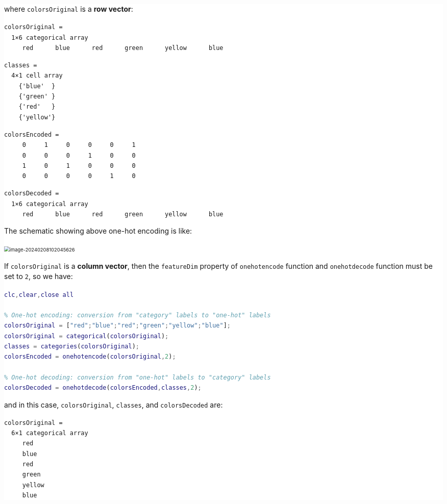 where `colorsOriginal` is a **row vector**:

```
colorsOriginal = 
  1×6 categorical array
     red      blue      red      green      yellow      blue 
```

```
classes =
  4×1 cell array
    {'blue'  }
    {'green' }
    {'red'   }
    {'yellow'}
```

```
colorsEncoded =
     0     1     0     0     0     1
     0     0     0     1     0     0
     1     0     1     0     0     0
     0     0     0     0     1     0
```

```
colorsDecoded = 
  1×6 categorical array
     red      blue      red      green      yellow      blue 
```

The schematic showing above one-hot encoding is like:

<img src="https://raw.githubusercontent.com/HelloWorld-1017/blog-images/main/imgs/202402081020788.png" alt="image-20240208102045626" style="zoom:67%;" />

If `colorsOriginal` is a **column vector**, then the `featureDim` property of `onehotencode` function and `onehotdecode` function must be set to `2`, so we have:

```matlab
clc,clear,close all

% One-hot encoding: conversion from "category" labels to "one-hot" labels
colorsOriginal = ["red";"blue";"red";"green";"yellow";"blue"];
colorsOriginal = categorical(colorsOriginal);
classes = categories(colorsOriginal);
colorsEncoded = onehotencode(colorsOriginal,2);

% One-hot decoding: conversion from "one-hot" labels to "category" labels
colorsDecoded = onehotdecode(colorsEncoded,classes,2);
```

and in this case, `colorsOriginal`, `classes`, and `colorsDecoded` are:

```
colorsOriginal = 
  6×1 categorical array
     red 
     blue 
     red 
     green 
     yellow 
     blue 
```


[^1]: [MATLAB `onehotencode`: Encode data labels into one-hot vectors](https://ww2.mathworks.cn/help/deeplearning/ref/onehotencode.html).
[^2]: [MATLAB `onehotdecode`: Decode probability vectors into class labels](https://ww2.mathworks.cn/help/deeplearning/ref/onehotdecode.html).
[^3]: [Calculate and Visualize Confusion Matrix in MATLAB: MATLAB `confusionmat`, `confusionchart`, `confusion`, and `plotconfusion` Functions](/2023-11-07/15-39-17.html).
[^4]: [MATLAB `ind2vec`: Convert indices to vectors](https://ww2.mathworks.cn/help/deeplearning/ref/ind2vec.html).
[^5]: [MATLAB `vec2ind`: Convert vectors to indices](https://ww2.mathworks.cn/help/deeplearning/ref/vec2ind.html).
